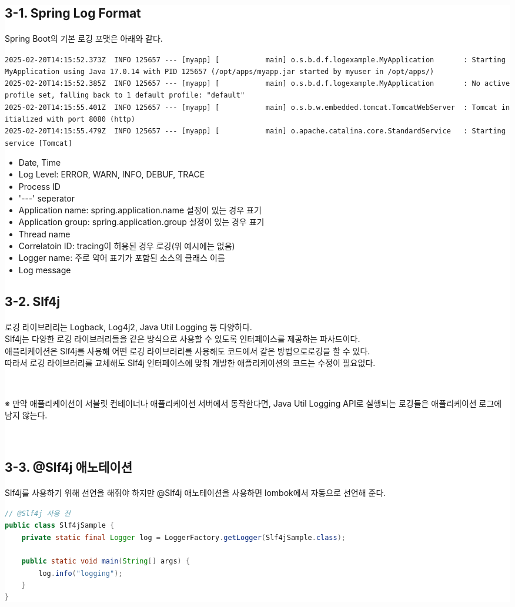 ## 3-1. Spring Log Format

Spring Boot의 기본 로깅 포맷은 아래와 같다.

```
2025-02-20T14:15:52.373Z  INFO 125657 --- [myapp] [           main] o.s.b.d.f.logexample.MyApplication       : Starting MyApplication using Java 17.0.14 with PID 125657 (/opt/apps/myapp.jar started by myuser in /opt/apps/)
2025-02-20T14:15:52.385Z  INFO 125657 --- [myapp] [           main] o.s.b.d.f.logexample.MyApplication       : No active profile set, falling back to 1 default profile: "default"
2025-02-20T14:15:55.401Z  INFO 125657 --- [myapp] [           main] o.s.b.w.embedded.tomcat.TomcatWebServer  : Tomcat initialized with port 8080 (http)
2025-02-20T14:15:55.479Z  INFO 125657 --- [myapp] [           main] o.apache.catalina.core.StandardService   : Starting service [Tomcat]
```

- Date, Time
- Log Level: ERROR, WARN, INFO, DEBUF, TRACE
- Process ID
- '---' seperator
- Application name: spring.application.name 설정이 있는 경우 표기
- Application group: spring.application.group 설정이 있는 경우 표기
- Thread name
- Correlatoin ID: tracing이 허용된 경우 로깅(위 예시에는 없음)
- Logger name: 주로 약어 표기가 포함된 소스의 클래스 이름
- Log message

## 3-2. Slf4j
로깅 라이브러리는 Logback, Log4j2, Java Util Logging 등 다양하다.   
Slf4j는 다양한 로깅 라이브러리들을 같은 방식으로 사용할 수 있도록 인터페이스를 제공하는 파사드이다.   
애플리케이션은 Slf4j를 사용해 어떤 로깅 라이브러리를 사용해도 코드에서 같은 방법으로로깅을 할 수 있다.   
따라서 로깅 라이브러리를 교체해도 Slf4j 인터페이스에 맞춰 개발한 애플리케이션의 코드는 수정이 필요없다.   

<br/>

※ 만약 애플리케이션이 서블릿 컨테이너나 애플리케이션 서버에서 동작한다면, Java Util Logging API로 실행되는 로깅들은 애플리케이션 로그에 남지 않는다.   

<br/>

## 3-3. @Slf4j 애노테이션

Slf4j를 사용하기 위해 선언을 해줘야 하지만 @Slf4j 애노테이션을 사용하면 lombok에서 자동으로 선언해 준다.

```java
// @Slf4j 사용 전
public class Slf4jSample {
    private static final Logger log = LoggerFactory.getLogger(Slf4jSample.class);

    public static void main(String[] args) {
        log.info("logging");
    }
}
```
